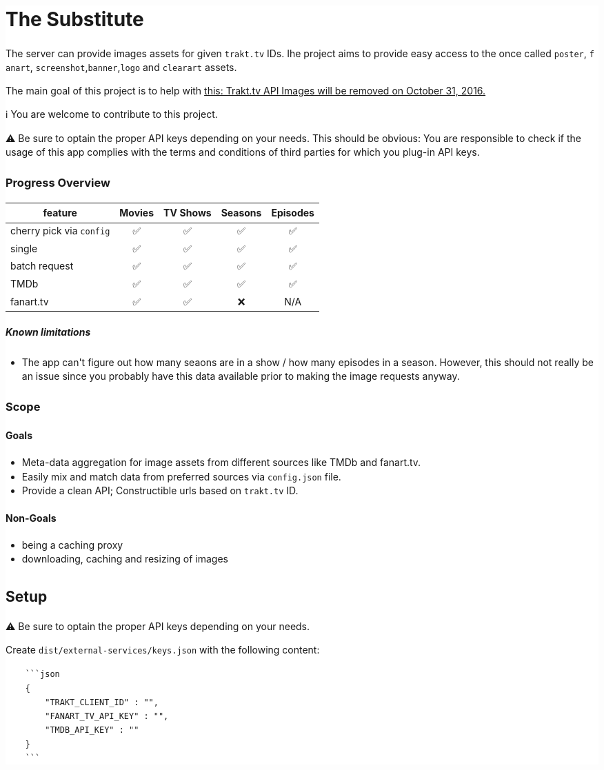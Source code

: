 # The Substitute

The server can provide images assets for given `trakt.tv` IDs. Ihe project aims to provide easy access to the once called `poster`, `fanart`, `screenshot`,`banner`,`logo` and `clearart` assets.

The main goal of this project is to help with [this: Trakt.tv API Images will be removed on October 31, 2016.](https://apiblog.trakt.tv/trakt-api-images-56b43c356427)

ℹ️️️️️ You are welcome to contribute to this project.

⚠️ Be sure to optain the proper API keys depending on your needs. This should be obvious: You are responsible to check if the usage of this app complies with the terms and conditions of third parties for which you plug-in API keys.

### Progress Overview
| feature                   | Movies     | TV Shows  |Seasons    | Episodes  |
| ------------------------- |:----------:|:---------:|:---------:|:---------:|
| cherry pick via `config`  | ✅           |✅          |✅          |✅           |
| single                    | ✅          |✅          |✅          |✅           |
| batch request             | ✅          |✅          |✅          |✅           |
| TMDb                      | ✅          |✅          |✅          |✅           |
| fanart.tv                 | ✅          |✅         |❌         |N/A         |

##### Known limitations

- The app can't figure out how many seaons are in a show / how many episodes in a season. However, this should not really be an issue since you probably have this data available prior to making the image requests anyway.

### Scope
#### Goals
- Meta-data aggregation for image assets from different sources like TMDb and fanart.tv.
- Easily mix and match data from preferred sources via `config.json` file.
- Provide a clean API; Constructible urls based on `trakt.tv` ID.

#### Non-Goals
- being a caching proxy
- downloading, caching and resizing of images

## Setup

⚠️ Be sure to optain the proper API keys depending on your needs.

Create `dist/external-services/keys.json` with the following content:

        ```json
        {
            "TRAKT_CLIENT_ID" : "",
            "FANART_TV_API_KEY" : "",
            "TMDB_API_KEY" : ""
        }
        ```
